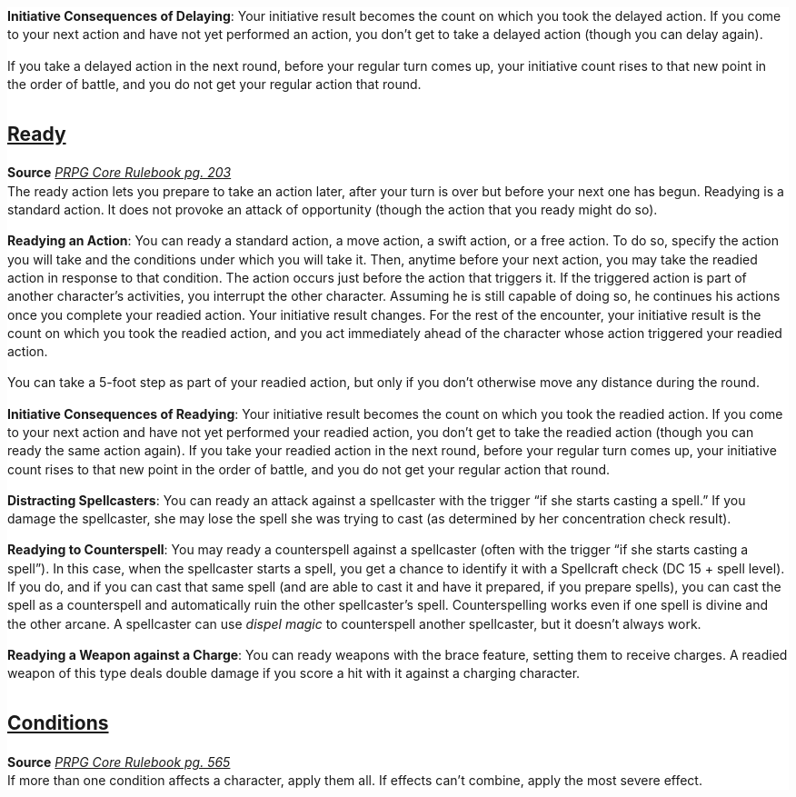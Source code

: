 **Initiative Consequences of Delaying**: Your initiative result becomes the count on which you took the delayed action. If you come to your next action and have not yet performed an action, you don’t get to take a delayed action (though you can delay again).

If you take a delayed action in the next round, before your regular turn comes up, your initiative count rises to that new point in the order of battle, and you do not get your regular action that round.

## [Ready](https://aonprd.com/Rules.aspx?ID=201)

**Source** [_PRPG Core Rulebook pg. 203_](http://paizo.com/pathfinderRPG/v5748btpy88yj)  
The ready action lets you prepare to take an action later, after your turn is over but before your next one has begun. Readying is a standard action. It does not provoke an attack of opportunity (though the action that you ready might do so).

**Readying an Action**: You can ready a standard action, a move action, a swift action, or a free action. To do so, specify the action you will take and the conditions under which you will take it. Then, anytime before your next action, you may take the readied action in response to that condition. The action occurs just before the action that triggers it. If the triggered action is part of another character’s activities, you interrupt the other character. Assuming he is still capable of doing so, he continues his actions once you complete your readied action. Your initiative result changes. For the rest of the encounter, your initiative result is the count on which you took the readied action, and you act immediately ahead of the character whose action triggered your readied action.

You can take a 5-foot step as part of your readied action, but only if you don’t otherwise move any distance during the round.

**Initiative Consequences of Readying**: Your initiative result becomes the count on which you took the readied action. If you come to your next action and have not yet performed your readied action, you don’t get to take the readied action (though you can ready the same action again). If you take your readied action in the next round, before your regular turn comes up, your initiative count rises to that new point in the order of battle, and you do not get your regular action that round.

**Distracting Spellcasters**: You can ready an attack against a spellcaster with the trigger “if she starts casting a spell.” If you damage the spellcaster, she may lose the spell she was trying to cast (as determined by her concentration check result).

**Readying to Counterspell**: You may ready a counterspell against a spellcaster (often with the trigger “if she starts casting a spell”). In this case, when the spellcaster starts a spell, you get a chance to identify it with a Spellcraft check (DC 15 + spell level). If you do, and if you can cast that same spell (and are able to cast it and have it prepared, if you prepare spells), you can cast the spell as a counterspell and automatically ruin the other spellcaster’s spell. Counterspelling works even if one spell is divine and the other arcane. A spellcaster can use _dispel magic_ to counterspell another spellcaster, but it doesn’t always work.

**Readying a Weapon against a Charge**: You can ready weapons with the brace feature, setting them to receive charges. A readied weapon of this type deals double damage if you score a hit with it against a charging character.

## [Conditions](https://aonprd.com/Rules.aspx?ID=413)

**Source** [_PRPG Core Rulebook pg. 565_](http://paizo.com/pathfinderRPG/v5748btpy88yj)  
If more than one condition affects a character, apply them all. If effects can’t combine, apply the most severe effect.
